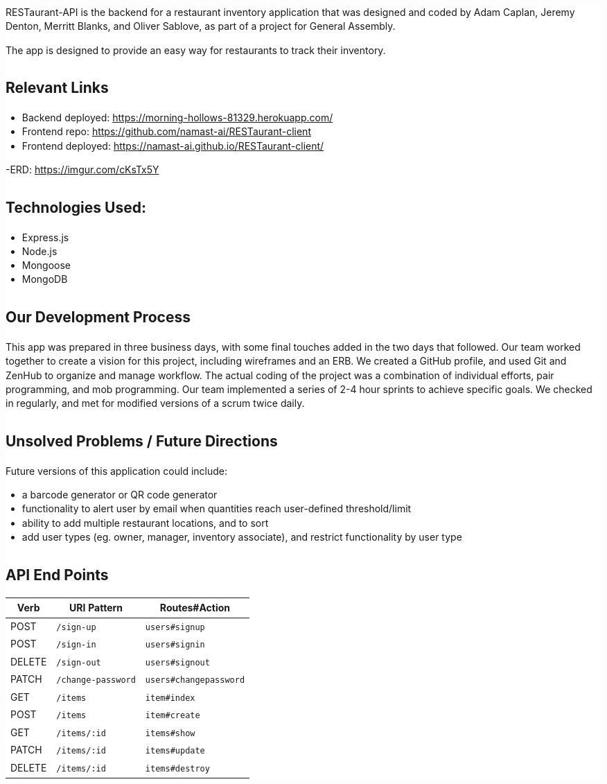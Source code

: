 RESTaurant-API is the backend for a restaurant inventory application that was designed and coded by Adam Caplan, Jeremy Denton, Merritt Blanks, and Oliver Sablove, as part of a project for General Assembly.

The app is designed to provide an easy way for restaurants to track their inventory.

## Relevant Links
- Backend deployed: https://morning-hollows-81329.herokuapp.com/
- Frontend repo: https://github.com/namast-ai/RESTaurant-client
- Frontend deployed: https://namast-ai.github.io/RESTaurant-client/

-ERD: https://imgur.com/cKsTx5Y

## Technologies Used:
- Express.js
- Node.js
- Mongoose
- MongoDB

## Our Development Process
This app was prepared in three business days, with some final touches added in the two days that followed. Our team worked together to create a vision for this project, including wireframes and an ERB. We created a GitHub profile, and used Git and ZenHub to organize and manage workflow. The actual coding of the project was a combination of individual efforts, pair programming, and mob programming. Our team implemented a series of 2-4 hour sprints to achieve specific goals. We checked in regularly, and met for modified versions of a scrum twice daily.

## Unsolved Problems / Future Directions
Future versions of this application could include:

- a barcode generator or QR code generator
- functionality to alert user by email when quantities reach user-defined threshold/limit
- ability to add multiple restaurant locations, and to sort
- add user types (eg. owner, manager, inventory associate), and restrict functionality by user type

## API End Points

| Verb   | URI Pattern               | Routes#Action |
|--------|---------------------------|-------------------------|
| POST   | `/sign-up`                | `users#signup`          |
| POST   | `/sign-in`                | `users#signin`          |
| DELETE | `/sign-out`               | `users#signout`         |
| PATCH  | `/change-password`        | `users#changepassword`  |
| GET    | `/items`                  | `item#index`            |
| POST   | `/items`                  | `item#create`           |
| GET    | `/items/:id`              | `items#show`            |
| PATCH  | `/items/:id`              | `items#update`          |
| DELETE | `/items/:id`              | `items#destroy`         |
